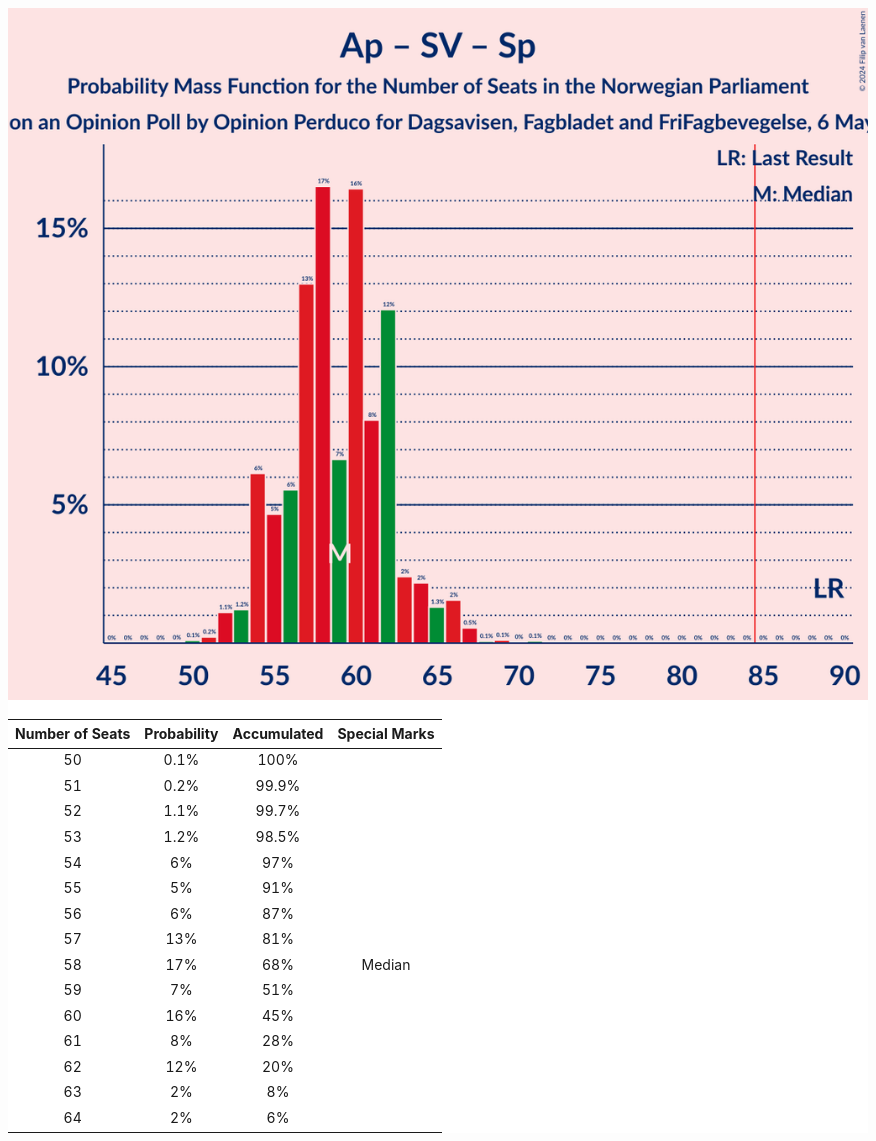 ![Graph with seats probability mass function not yet produced](2024-05-06-OpinionPerduco-coalitions-seats-pmf-ap–sv–sp.png "Seats Probability Mass Function")

| Number of Seats | Probability | Accumulated | Special Marks |
|:---------------:|:-----------:|:-----------:|:-------------:|
| 50 | 0.1% | 100% |  |
| 51 | 0.2% | 99.9% |  |
| 52 | 1.1% | 99.7% |  |
| 53 | 1.2% | 98.5% |  |
| 54 | 6% | 97% |  |
| 55 | 5% | 91% |  |
| 56 | 6% | 87% |  |
| 57 | 13% | 81% |  |
| 58 | 17% | 68% | Median |
| 59 | 7% | 51% |  |
| 60 | 16% | 45% |  |
| 61 | 8% | 28% |  |
| 62 | 12% | 20% |  |
| 63 | 2% | 8% |  |
| 64 | 2% | 6% |  |
